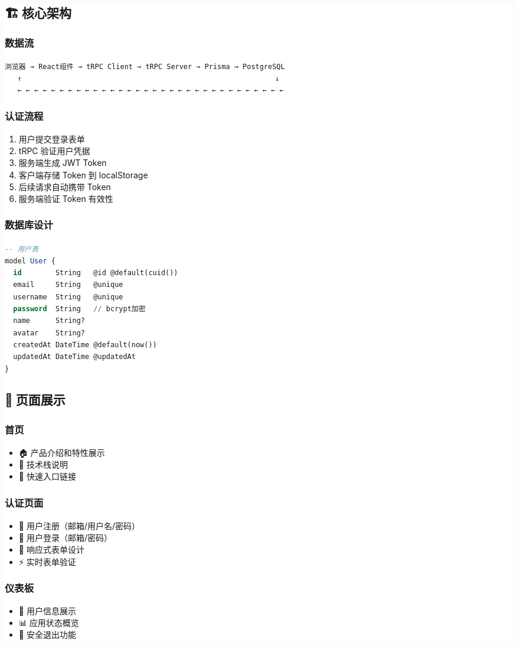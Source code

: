 ## 🏗️ 核心架构

### 数据流
```
浏览器 → React组件 → tRPC Client → tRPC Server → Prisma → PostgreSQL
   ↑                                                            ↓
   ← ← ← ← ← ← ← ← ← ← ← ← ← ← ← ← ← ← ← ← ← ← ← ← ← ← ← ← ← ← ← ←
```

### 认证流程
1. 用户提交登录表单
2. tRPC 验证用户凭据
3. 服务端生成 JWT Token
4. 客户端存储 Token 到 localStorage
5. 后续请求自动携带 Token
6. 服务端验证 Token 有效性

### 数据库设计
```sql
-- 用户表
model User {
  id        String   @id @default(cuid())
  email     String   @unique
  username  String   @unique
  password  String   // bcrypt加密
  name      String?
  avatar    String?
  createdAt DateTime @default(now())
  updatedAt DateTime @updatedAt
}
```

## 🎨 页面展示

### 首页
- 🏠 产品介绍和特性展示
- 🎯 技术栈说明
- 🚀 快速入口链接

### 认证页面
- 📝 用户注册（邮箱/用户名/密码）
- 🔐 用户登录（邮箱/密码）
- 📱 响应式表单设计
- ⚡ 实时表单验证

### 仪表板
- 👤 用户信息展示
- 📊 应用状态概览
- 🚪 安全退出功能
